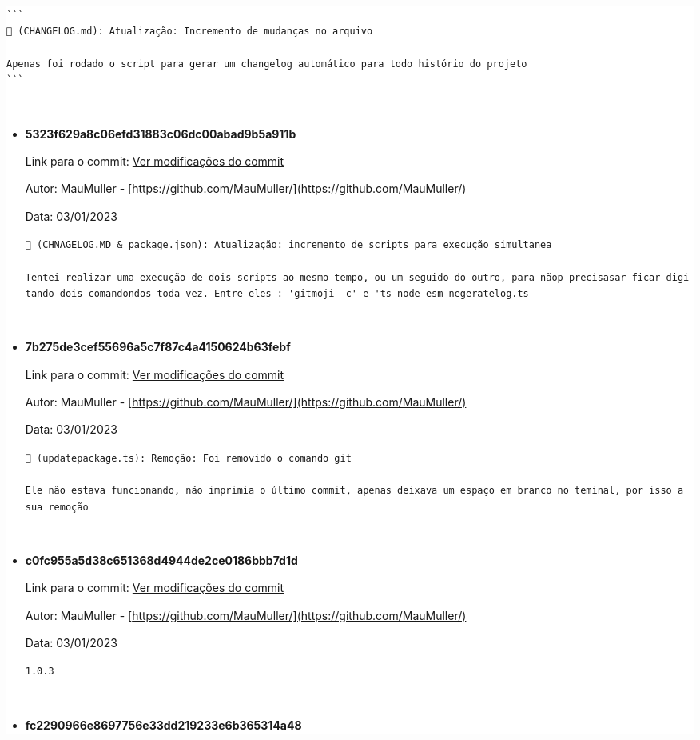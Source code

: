 	```
    🔨 (CHANGELOG.md): Atualização: Incremento de mudanças no arquivo
    
    Apenas foi rodado o script para gerar um changelog automático para todo histório do projeto
	```

<br />

- **5323f629a8c06efd31883c06dc00abad9b5a911b**

	Link para o commit: [Ver modificações do commit](https://github.com/MauMuller/valisk/commit/5323f629a8c06efd31883c06dc00abad9b5a911b)

	Autor: MauMuller - [https://github.com/MauMuller/](https://github.com/MauMuller/)

	Data: 03/01/2023

	```
    🔨 (CHNAGELOG.MD & package.json): Atualização: incremento de scripts para execução simultanea
    
    Tentei realizar uma execução de dois scripts ao mesmo tempo, ou um seguido do outro, para nãop precisasar ficar digitando dois comandondos toda vez. Entre eles : 'gitmoji -c' e 'ts-node-esm negeratelog.ts
	```

<br />

- **7b275de3cef55696a5c7f87c4a4150624b63febf**

	Link para o commit: [Ver modificações do commit](https://github.com/MauMuller/valisk/commit/7b275de3cef55696a5c7f87c4a4150624b63febf)

	Autor: MauMuller - [https://github.com/MauMuller/](https://github.com/MauMuller/)

	Data: 03/01/2023

	```
    🔨 (updatepackage.ts): Remoção: Foi removido o comando git
    
    Ele não estava funcionando, não imprimia o último commit, apenas deixava um espaço em branco no teminal, por isso a sua remoção
	```

<br />

- **c0fc955a5d38c651368d4944de2ce0186bbb7d1d**

	Link para o commit: [Ver modificações do commit](https://github.com/MauMuller/valisk/commit/c0fc955a5d38c651368d4944de2ce0186bbb7d1d)

	Autor: MauMuller - [https://github.com/MauMuller/](https://github.com/MauMuller/)

	Data: 03/01/2023

	```
    1.0.3
	```

<br />

- **fc2290966e8697756e33dd219233e6b365314a48**
